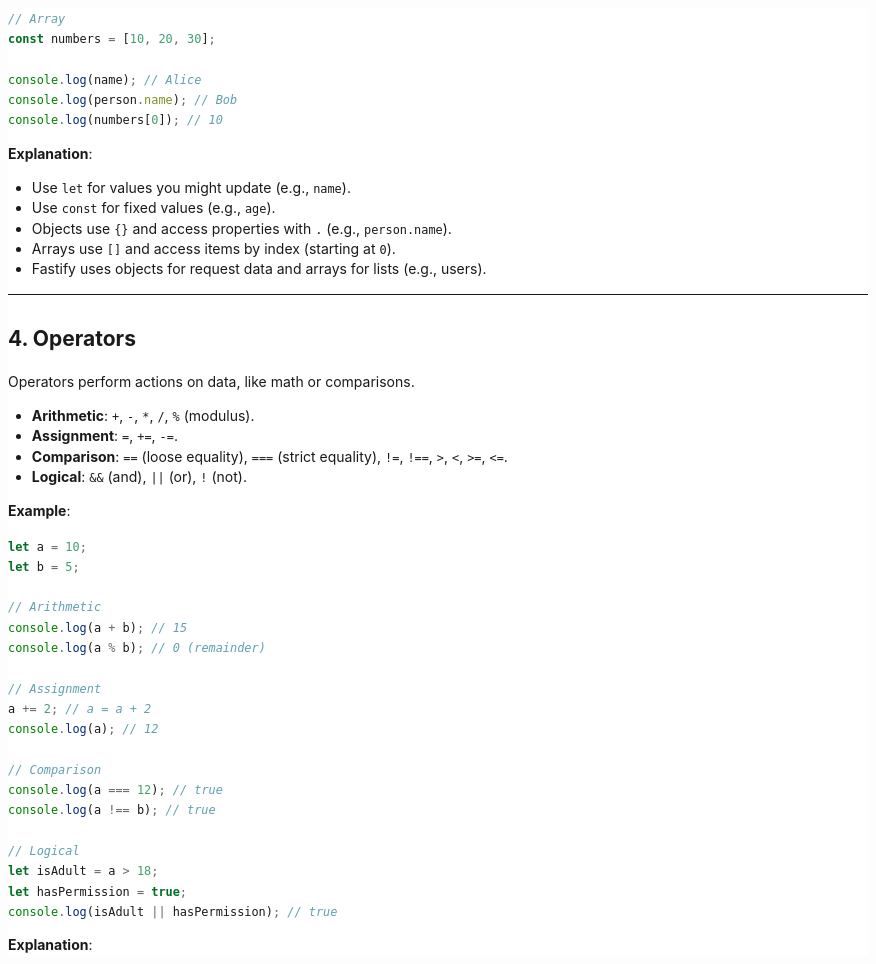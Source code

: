 ```javascript
// Array
const numbers = [10, 20, 30];

console.log(name); // Alice
console.log(person.name); // Bob
console.log(numbers[0]); // 10
```

**Explanation**:

- Use `let` for values you might update (e.g., `name`).
- Use `const` for fixed values (e.g., `age`).
- Objects use `{}` and access properties with `.` (e.g., `person.name`).
- Arrays use `[]` and access items by index (starting at `0`).
- Fastify uses objects for request data and arrays for lists (e.g., users).

---

## 4. Operators

Operators perform actions on data, like math or comparisons.

- **Arithmetic**: `+`, `-`, `*`, `/`, `%` (modulus).
- **Assignment**: `=`, `+=`, `-=`.
- **Comparison**: `==` (loose equality), `===` (strict equality), `!=`, `!==`, `>`, `<`, `>=`, `<=`.
- **Logical**: `&&` (and), `||` (or), `!` (not).

**Example**:

```javascript
let a = 10;
let b = 5;

// Arithmetic
console.log(a + b); // 15
console.log(a % b); // 0 (remainder)

// Assignment
a += 2; // a = a + 2
console.log(a); // 12

// Comparison
console.log(a === 12); // true
console.log(a !== b); // true

// Logical
let isAdult = a > 18;
let hasPermission = true;
console.log(isAdult || hasPermission); // true
```

**Explanation**:
